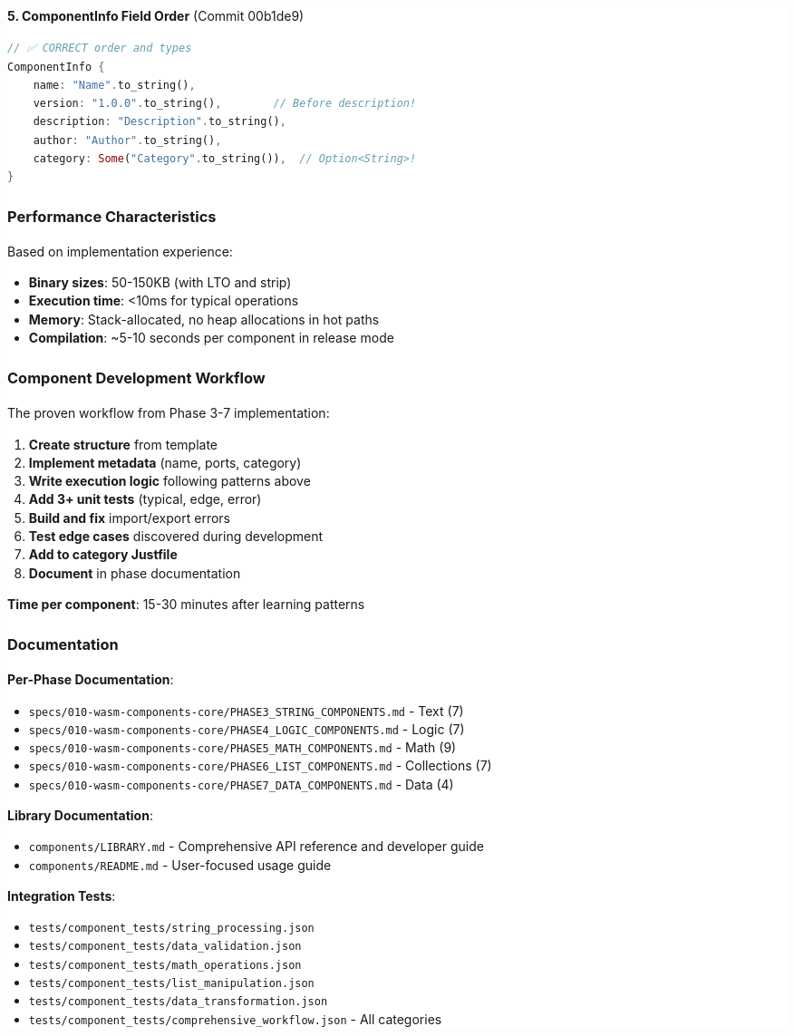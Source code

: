 **5. ComponentInfo Field Order** (Commit 00b1de9)

```rust
// ✅ CORRECT order and types
ComponentInfo {
    name: "Name".to_string(),
    version: "1.0.0".to_string(),        // Before description!
    description: "Description".to_string(),
    author: "Author".to_string(),
    category: Some("Category".to_string()),  // Option<String>!
}
```

### Performance Characteristics

Based on implementation experience:

- **Binary sizes**: 50-150KB (with LTO and strip)
- **Execution time**: <10ms for typical operations
- **Memory**: Stack-allocated, no heap allocations in hot paths
- **Compilation**: ~5-10 seconds per component in release mode

### Component Development Workflow

The proven workflow from Phase 3-7 implementation:

1. **Create structure** from template
2. **Implement metadata** (name, ports, category)
3. **Write execution logic** following patterns above
4. **Add 3+ unit tests** (typical, edge, error)
5. **Build and fix** import/export errors
6. **Test edge cases** discovered during development
7. **Add to category Justfile**
8. **Document** in phase documentation

**Time per component**: 15-30 minutes after learning patterns

### Documentation

**Per-Phase Documentation**:
- `specs/010-wasm-components-core/PHASE3_STRING_COMPONENTS.md` - Text (7)
- `specs/010-wasm-components-core/PHASE4_LOGIC_COMPONENTS.md` - Logic (7)
- `specs/010-wasm-components-core/PHASE5_MATH_COMPONENTS.md` - Math (9)
- `specs/010-wasm-components-core/PHASE6_LIST_COMPONENTS.md` - Collections (7)
- `specs/010-wasm-components-core/PHASE7_DATA_COMPONENTS.md` - Data (4)

**Library Documentation**:
- `components/LIBRARY.md` - Comprehensive API reference and developer guide
- `components/README.md` - User-focused usage guide

**Integration Tests**:
- `tests/component_tests/string_processing.json`
- `tests/component_tests/data_validation.json`
- `tests/component_tests/math_operations.json`
- `tests/component_tests/list_manipulation.json`
- `tests/component_tests/data_transformation.json`
- `tests/component_tests/comprehensive_workflow.json` - All categories
